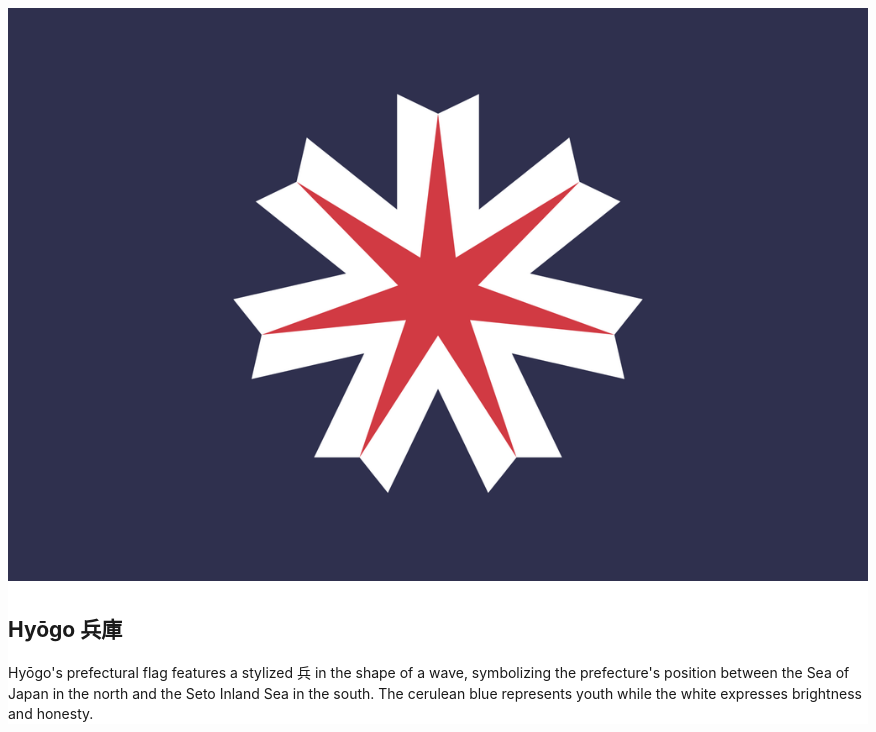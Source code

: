 ![Hokkaidō prefecture flag](hokkaido-prefecture-flag.png "Hokkaidō prefectural flag")

## Hyōgo 兵庫
Hyōgo's prefectural flag features a stylized 兵 in the shape of a wave, symbolizing the prefecture's position between the Sea of Japan in the north and the Seto Inland Sea in the south. The cerulean blue represents youth while the white expresses brightness and honesty.
